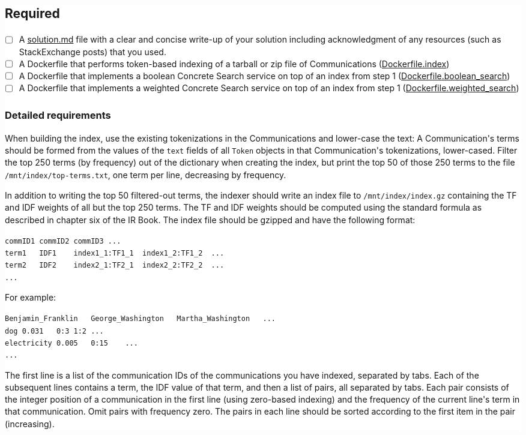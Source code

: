 ## Required

- [ ] A [solution.md](/solution.md) file with a clear and concise
      write-up of your solution including acknowledgment of any
      resources (such as StackExchange posts) that you used.
- [ ] A Dockerfile that performs token-based indexing of a tarball or
      zip file of Communications
      ([Dockerfile.index](/Dockerfile.index))
- [ ] A Dockerfile that implements a boolean Concrete Search service on
      top of an index from step 1
      ([Dockerfile.boolean_search](/Dockerfile.boolean_search))
- [ ] A Dockerfile that implements a weighted Concrete Search service
      on top of an index from step 1
      ([Dockerfile.weighted_search](/Dockerfile.weighted_search))

### Detailed requirements

When building the index, use the existing tokenizations in the
Communications and lower-case the text: A Communication's terms should
be formed from the values of the `text` fields of all `Token` objects
in that Communication's tokenizations, lower-cased.  Filter the top 250
terms (by frequency) out of the dictionary when creating the index, but
print the top 50 of those 250 terms to the file
`/mnt/index/top-terms.txt`, one term per line, decreasing by frequency.

In addition to writing the top 50 filtered-out terms, the indexer
should write an index file to `/mnt/index/index.gz`
containing the TF and IDF weights of all but the top 250 terms.  The TF
and IDF weights should be computed using the standard formula as
described in chapter six of the IR Book.  The index file should be
gzipped and have the following format:

```
commID1	commID2	commID3	...
term1	IDF1	index1_1:TF1_1	index1_2:TF1_2	...
term2	IDF2	index2_1:TF2_1	index2_2:TF2_2	...
...
```

For example:

```
Benjamin_Franklin	George_Washington	Martha_Washington	...
dog	0.031	0:3	1:2	...
electricity	0.005	0:15	...
...
```

The first line is a list of the communication IDs of the communications
you have indexed, separated by tabs.  Each of the subsequent lines
contains a term, the IDF value of that term, and then a list of pairs,
all separated by tabs.  Each pair consists of the integer position of
a communication in the first line (using zero-based indexing) and the
frequency of the current line's term in that communication.  Omit pairs
with frequency zero.  The pairs in each line should be sorted according
to the first item in the pair (increasing).
